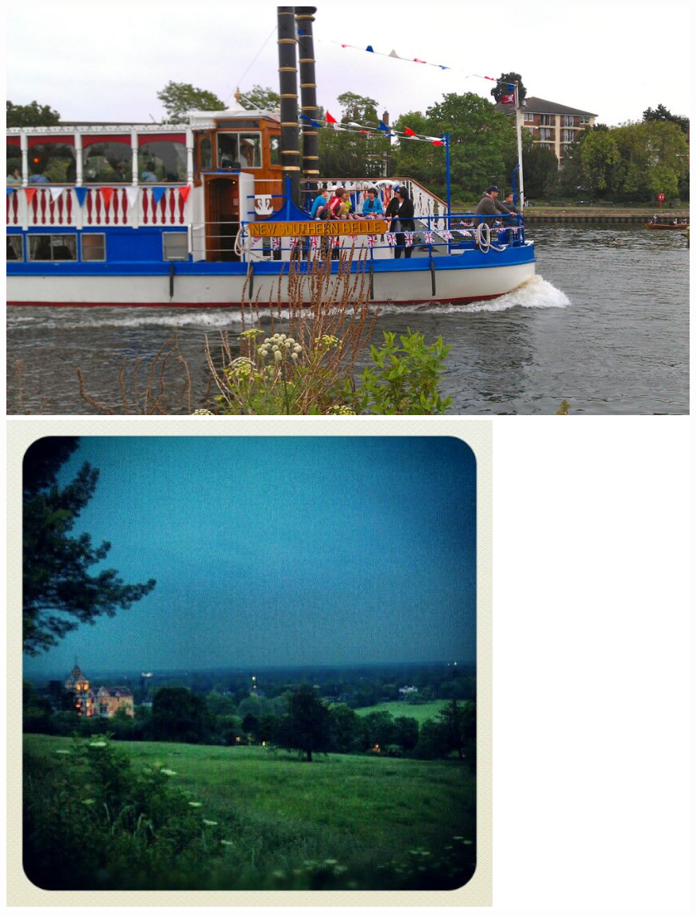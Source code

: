 ![Hampton](/images/die-ersten-wochen/hampton-4.jpg)
![Hampton](/images/die-ersten-wochen/hampton-2.jpg)
